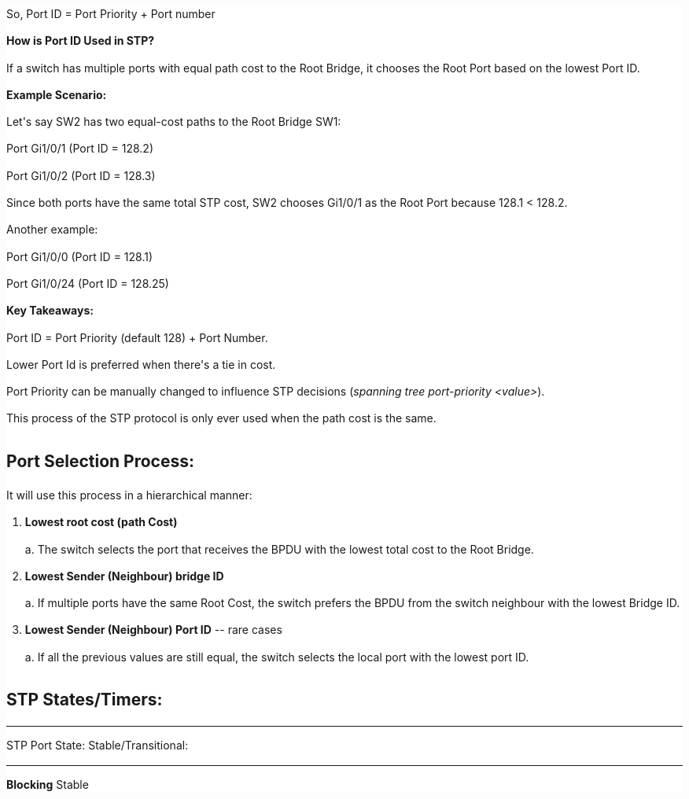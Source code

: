So, Port ID = Port Priority + Port number

**How is Port ID Used in STP?**

If a switch has multiple ports with equal path cost to the Root Bridge,
it chooses the Root Port based on the lowest Port ID.

**Example Scenario:**

Let's say SW2 has two equal-cost paths to the Root Bridge SW1:

Port Gi1/0/1 (Port ID = 128.2)

Port Gi1/0/2 (Port ID = 128.3)

Since both ports have the same total STP cost, SW2 chooses Gi1/0/1 as
the Root Port because 128.1 \< 128.2.

Another example:

Port Gi1/0/0 (Port ID = 128.1)

Port Gi1/0/24 (Port ID = 128.25)

**Key Takeaways:**

Port ID = Port Priority (default 128) + Port Number.

Lower Port Id is preferred when there's a tie in cost.

Port Priority can be manually changed to influence STP decisions
(*spanning tree port-priority \<value\>*).

This process of the STP protocol is only ever used when the path cost is
the same.

## Port Selection Process: 

It will use this process in a hierarchical manner:

1.  **Lowest root cost (path Cost)**

    a.  The switch selects the port that receives the BPDU with the
        lowest total cost to the Root Bridge.

2.  **Lowest Sender (Neighbour) bridge ID**

    a.  If multiple ports have the same Root Cost, the switch prefers
        the BPDU from the switch neighbour with the lowest Bridge ID.

3.  **Lowest Sender (Neighbour) Port ID** -- rare cases

    a.  If all the previous values are still equal, the switch selects
        the local port with the lowest port ID.

## STP States/Timers: 

  -----------------------------------------------------------------------
  STP Port State:                  Stable/Transitional:
  -------------------------------- --------------------------------------
  **Blocking**                     Stable
